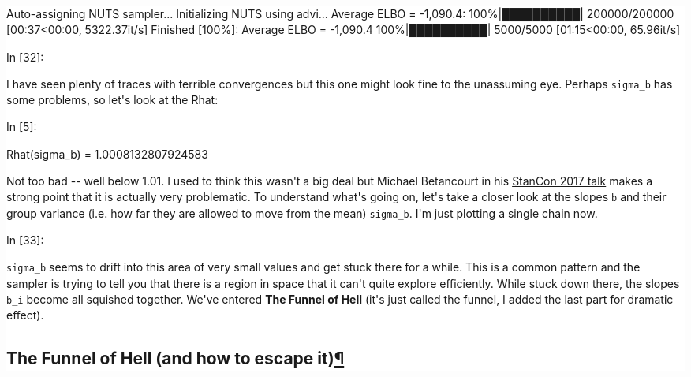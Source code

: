 

Auto-assigning NUTS sampler...
Initializing NUTS using advi...
Average ELBO = -1,090.4: 100%|██████████| 200000/200000 [00:37<00:00, 5322.37it/s]
Finished [100%]: Average ELBO = -1,090.4
100%|██████████| 5000/5000 [01:15<00:00, 65.96it/s] 








In [32]:










I have seen plenty of traces with terrible convergences but this one might look fine to the unassuming eye. Perhaps `sigma_b` has some problems, so let's look at the Rhat:

In [5]:



Rhat(sigma_b) = 1.0008132807924583









Not too bad -- well below 1.01. I used to think this wasn't a big deal but Michael Betancourt in his [StanCon 2017 talk](https://www.youtube.com/watch?v=DJ0c7Bm5Djk&feature=youtu.be&t=4h40m9s) makes a strong point that it is actually very problematic. To understand what's going on, let's take a closer look at the slopes `b` and their group variance (i.e. how far they are allowed to move from the mean) `sigma_b`. I'm just plotting a single chain now.

In [33]:










`sigma_b` seems to drift into this area of very small values and get stuck there for a while. This is a common pattern and the sampler is trying to tell you that there is a region in space that it can't quite explore efficiently. While stuck down there, the slopes `b_i` become all squished together. We've entered **The Funnel of Hell** (it's just called the funnel, I added the last part for dramatic effect).




## The Funnel of Hell (and how to escape it)[¶](http://twiecki.github.com/blog/2017/02/08/bayesian-hierchical-non-centered#The-Funnel-of-Hell-(and-how-to-escape-it))
